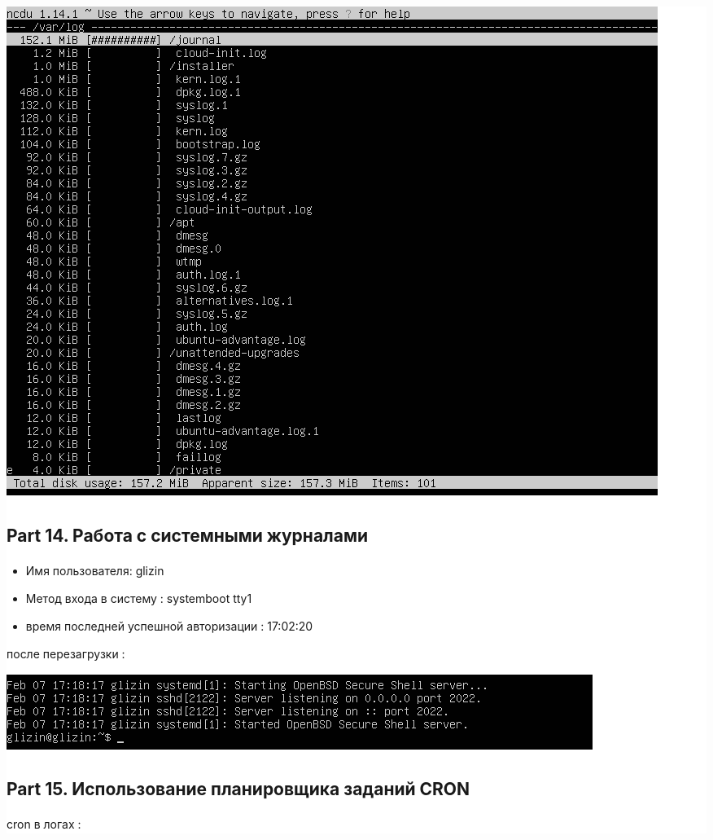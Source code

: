 ![var/log](/src/pictures/12.2.png)


## Part 14. Работа с системными журналами

- Имя пользователя: glizin
  
- Метод входа в систему : systemboot tty1
  
- время последней успешной авторизации : 17:02:20
  
после перезагрузки :

 ![рестарт](/src/pictures/14.1.png)


## Part 15. Использование планировщика заданий CRON
cron в логах :
